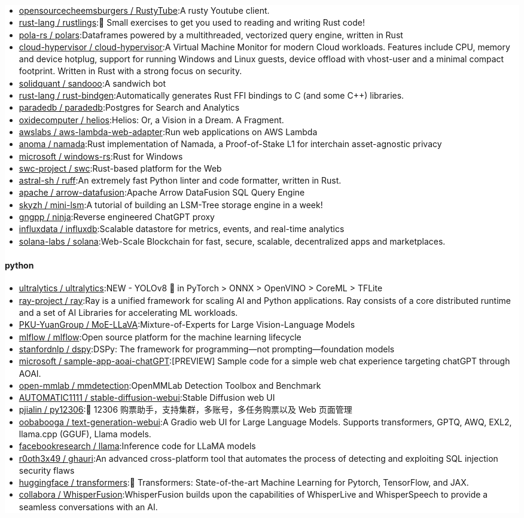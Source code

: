 * [opensourcecheemsburgers / RustyTube](https://github.com/opensourcecheemsburgers/RustyTube):A rusty Youtube client.
* [rust-lang / rustlings](https://github.com/rust-lang/rustlings):🦀 Small exercises to get you used to reading and writing Rust code!
* [pola-rs / polars](https://github.com/pola-rs/polars):Dataframes powered by a multithreaded, vectorized query engine, written in Rust
* [cloud-hypervisor / cloud-hypervisor](https://github.com/cloud-hypervisor/cloud-hypervisor):A Virtual Machine Monitor for modern Cloud workloads. Features include CPU, memory and device hotplug, support for running Windows and Linux guests, device offload with vhost-user and a minimal compact footprint. Written in Rust with a strong focus on security.
* [solidquant / sandooo](https://github.com/solidquant/sandooo):A sandwich bot
* [rust-lang / rust-bindgen](https://github.com/rust-lang/rust-bindgen):Automatically generates Rust FFI bindings to C (and some C++) libraries.
* [paradedb / paradedb](https://github.com/paradedb/paradedb):Postgres for Search and Analytics
* [oxidecomputer / helios](https://github.com/oxidecomputer/helios):Helios: Or, a Vision in a Dream. A Fragment.
* [awslabs / aws-lambda-web-adapter](https://github.com/awslabs/aws-lambda-web-adapter):Run web applications on AWS Lambda
* [anoma / namada](https://github.com/anoma/namada):Rust implementation of Namada, a Proof-of-Stake L1 for interchain asset-agnostic privacy
* [microsoft / windows-rs](https://github.com/microsoft/windows-rs):Rust for Windows
* [swc-project / swc](https://github.com/swc-project/swc):Rust-based platform for the Web
* [astral-sh / ruff](https://github.com/astral-sh/ruff):An extremely fast Python linter and code formatter, written in Rust.
* [apache / arrow-datafusion](https://github.com/apache/arrow-datafusion):Apache Arrow DataFusion SQL Query Engine
* [skyzh / mini-lsm](https://github.com/skyzh/mini-lsm):A tutorial of building an LSM-Tree storage engine in a week!
* [gngpp / ninja](https://github.com/gngpp/ninja):Reverse engineered ChatGPT proxy
* [influxdata / influxdb](https://github.com/influxdata/influxdb):Scalable datastore for metrics, events, and real-time analytics
* [solana-labs / solana](https://github.com/solana-labs/solana):Web-Scale Blockchain for fast, secure, scalable, decentralized apps and marketplaces.
#### python
* [ultralytics / ultralytics](https://github.com/ultralytics/ultralytics):NEW - YOLOv8 🚀 in PyTorch > ONNX > OpenVINO > CoreML > TFLite
* [ray-project / ray](https://github.com/ray-project/ray):Ray is a unified framework for scaling AI and Python applications. Ray consists of a core distributed runtime and a set of AI Libraries for accelerating ML workloads.
* [PKU-YuanGroup / MoE-LLaVA](https://github.com/PKU-YuanGroup/MoE-LLaVA):Mixture-of-Experts for Large Vision-Language Models
* [mlflow / mlflow](https://github.com/mlflow/mlflow):Open source platform for the machine learning lifecycle
* [stanfordnlp / dspy](https://github.com/stanfordnlp/dspy):DSPy: The framework for programming—not prompting—foundation models
* [microsoft / sample-app-aoai-chatGPT](https://github.com/microsoft/sample-app-aoai-chatGPT):[PREVIEW] Sample code for a simple web chat experience targeting chatGPT through AOAI.
* [open-mmlab / mmdetection](https://github.com/open-mmlab/mmdetection):OpenMMLab Detection Toolbox and Benchmark
* [AUTOMATIC1111 / stable-diffusion-webui](https://github.com/AUTOMATIC1111/stable-diffusion-webui):Stable Diffusion web UI
* [pjialin / py12306](https://github.com/pjialin/py12306):🚂 12306 购票助手，支持集群，多账号，多任务购票以及 Web 页面管理
* [oobabooga / text-generation-webui](https://github.com/oobabooga/text-generation-webui):A Gradio web UI for Large Language Models. Supports transformers, GPTQ, AWQ, EXL2, llama.cpp (GGUF), Llama models.
* [facebookresearch / llama](https://github.com/facebookresearch/llama):Inference code for LLaMA models
* [r0oth3x49 / ghauri](https://github.com/r0oth3x49/ghauri):An advanced cross-platform tool that automates the process of detecting and exploiting SQL injection security flaws
* [huggingface / transformers](https://github.com/huggingface/transformers):🤗 Transformers: State-of-the-art Machine Learning for Pytorch, TensorFlow, and JAX.
* [collabora / WhisperFusion](https://github.com/collabora/WhisperFusion):WhisperFusion builds upon the capabilities of WhisperLive and WhisperSpeech to provide a seamless conversations with an AI.